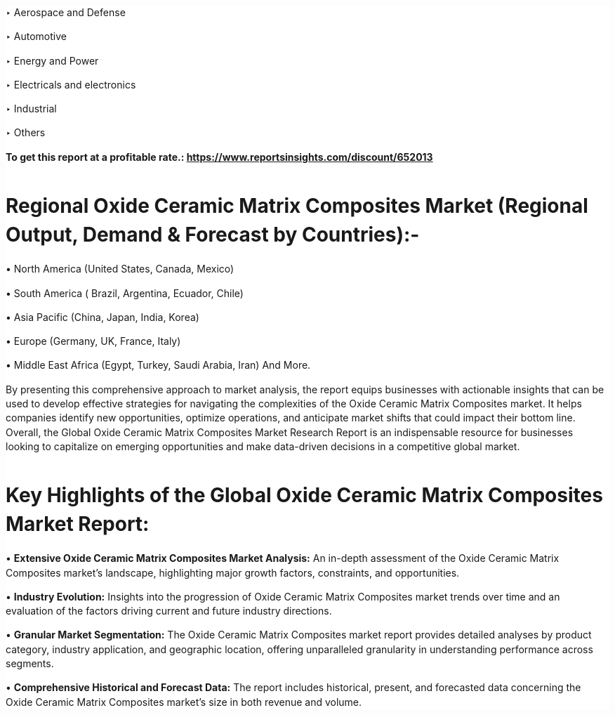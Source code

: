 ‣ Aerospace and Defense

‣ Automotive

‣ Energy and Power

‣ Electricals and electronics

‣ Industrial

‣ Others

<strong>To get this report at a profitable rate.: <a href=https://www.reportsinsights.com/discount/652013>https://www.reportsinsights.com/discount/652013</a></strong></font>

# <strong>Regional Oxide Ceramic Matrix Composites Market (Regional Output, Demand &amp; Forecast by Countries):-</strong>

• North America (United States, Canada, Mexico)

• South America ( Brazil, Argentina, Ecuador, Chile)

• Asia Pacific (China, Japan, India, Korea)

• Europe (Germany, UK, France, Italy)

• Middle East Africa (Egypt, Turkey, Saudi Arabia, Iran) And More.

By presenting this comprehensive approach to market analysis, the report equips businesses with actionable insights that can be used to develop effective strategies for navigating the complexities of the Oxide Ceramic Matrix Composites market. It helps companies identify new opportunities, optimize operations, and anticipate market shifts that could impact their bottom line. Overall, the Global Oxide Ceramic Matrix Composites Market Research Report is an indispensable resource for businesses looking to capitalize on emerging opportunities and make data-driven decisions in a competitive global market.

# <strong>Key Highlights of the Global Oxide Ceramic Matrix Composites Market Report:</strong>

• <strong>Extensive Oxide Ceramic Matrix Composites Market Analysis:</strong> An in-depth assessment of the Oxide Ceramic Matrix Composites market’s landscape, highlighting major growth factors, constraints, and opportunities.

• <strong>Industry Evolution:</strong> Insights into the progression of Oxide Ceramic Matrix Composites market trends over time and an evaluation of the factors driving current and future industry directions.

• <strong>Granular Market Segmentation:</strong> The Oxide Ceramic Matrix Composites market report provides detailed analyses by product category, industry application, and geographic location, offering unparalleled granularity in understanding performance across segments.

• <strong>Comprehensive Historical and Forecast Data:</strong> The report includes historical, present, and forecasted data concerning the Oxide Ceramic Matrix Composites market’s size in both revenue and volume.
